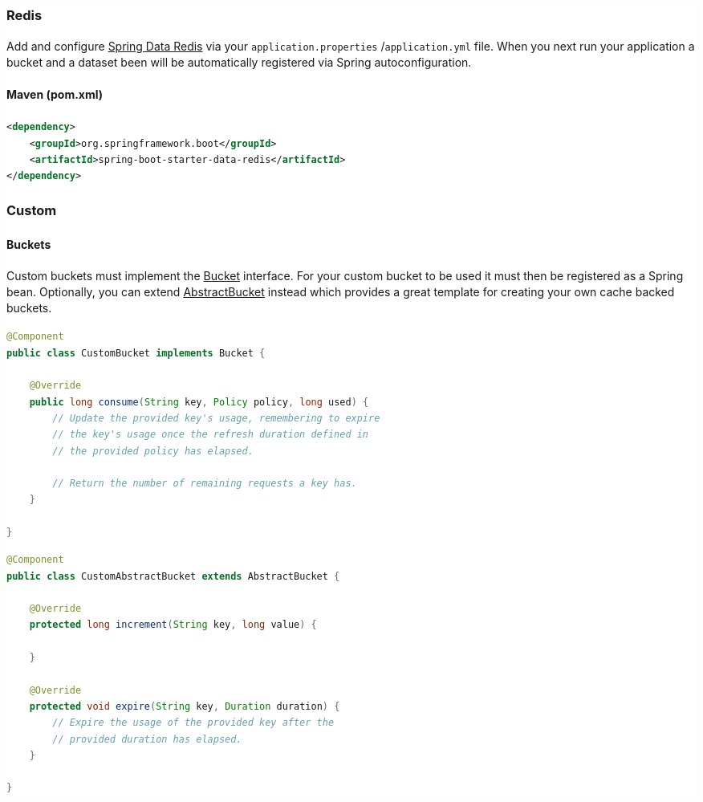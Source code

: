 ### Redis

Add and configure [Spring Data Redis](https://spring.io/projects/spring-data-redis) via your `application.properties`
/`application.yml` file. When you next run your application a bucket and a dataset been will be automatically registered
via Spring autoconfiguration.

#### Maven (pom.xml)

```xml
<dependency>
    <groupId>org.springframework.boot</groupId>
    <artifactId>spring-boot-starter-data-redis</artifactId>
</dependency>
```

### Custom

#### Buckets

Custom buckets must implement the [Bucket][bucket] interface. For your custom bucket to be used it must then be
registered as a Spring bean. Optionally, you can extend [AbstractBucket][abstractBucket] instead which provides a great
template for creating your own cache backed buckets.

```java
@Component
public class CustomBucket implements Bucket {

    @Override
    public long consume(String key, Policy policy, long used) {
        // Update the provided key's usage, remembering to expire 
        // the key's usage once the refresh duration defined in 
        // the provided policy has elapsed.

        // Return the number of remaining requests a key has.
    }

}
```

```java
@Component
public class CustomAbstractBucket extends AbstractBucket {

    @Override
    protected long increment(String key, long value) {

    }

    @Override
    protected void expire(String key, Duration duration) {
        // Expire the usage of the provided key after the 
        // provided duration has elapsed.
    }

}
```


[epq]: https://www.aqa.org.uk/subjects/projects/project-qualifications/EPQ-7993
[valid]: https://docs.oracle.com/javaee/7/api/javax/validation/Valid.html
[notNull]: https://docs.oracle.com/javaee/7/api/javax/validation/constraints/NotNull.html
[positive]: spring-cloud-zuul-fingerprint-core/src/main/java/com/georgefitzpatrick/cloud/autoconfigure/zuul/fingerprint/config/properties/validators/Positive.java
[score]: spring-cloud-zuul-fingerprint-core/src/main/java/com/georgefitzpatrick/cloud/autoconfigure/zuul/fingerprint/config/properties/validators/Score.java
[bucket]: spring-cloud-zuul-fingerprint-core/src/main/java/com/georgefitzpatrick/cloud/autoconfigure/zuul/fingerprint/config/Bucket.java
[abstractBucket]: spring-cloud-zuul-fingerprint-core/src/main/java/com/georgefitzpatrick/cloud/autoconfigure/zuul/fingerprint/config/data/AbstractBucket.java
[dataset]: spring-cloud-zuul-fingerprint-core/src/main/java/com/georgefitzpatrick/cloud/autoconfigure/zuul/fingerprint/config/Dataset.java
[ja3Fingerprinter]: spring-cloud-zuul-fingerprint-core/src/main/java/com/georgefitzpatrick/cloud/autoconfigure/zuul/fingerprint/ssl/JA3Fingerprinter.java
[http2Fingerprinter]: spring-cloud-zuul-fingerprint-core/src/main/java/com/georgefitzpatrick/cloud/autoconfigure/zuul/fingerprint/http2/HTTP2Fingerprinter.java
[ja3Fingerprinting]: https://github.com/salesforce/ja3
[akamaiHttp2Fingerprinting]: https://www.blackhat.com/docs/eu-17/materials/eu-17-Shuster-Passive-Fingerprinting-Of-HTTP2-Clients-wp.pdf
[fingerprinter]: spring-cloud-zuul-fingerprint-core/src/main/java/com/georgefitzpatrick/cloud/autoconfigure/zuul/fingerprint/config/Fingerprinter.java
[matcher]: spring-cloud-zuul-fingerprint-core/src/main/java/com/georgefitzpatrick/cloud/autoconfigure/zuul/fingerprint/util/Matcher.java
[keyGenerator]: spring-cloud-zuul-fingerprint-core/src/main/java/com/georgefitzpatrick/cloud/autoconfigure/zuul/fingerprint/config/KeyGenerator.java